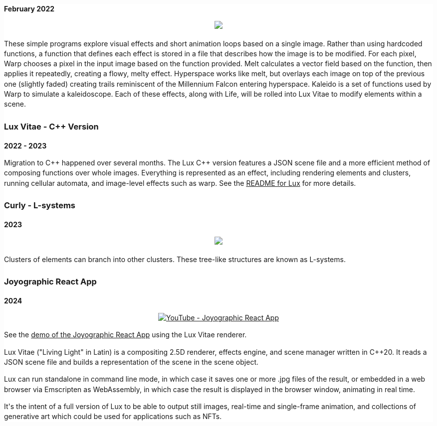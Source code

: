 **February 2022**

<p align="center">
 <img src="https://pbs.twimg.com/media/FRb0YLTVIAAEkWv?format=jpg&name=small" width="200">
</p>

These simple programs explore visual effects and short animation loops based on a single image. Rather than using hardcoded functions, a function that defines each effect is stored in a file that describes how the image is to be modified. For each pixel, Warp chooses a pixel in the input image based on the function provided. Melt calculates a vector field based on the function, then applies it repeatedly, creating a flowy, melty effect. Hyperspace works like melt, but overlays each image on top of the previous one (slightly faded) creating trails reminiscent of the Millennium Falcon entering hyperspace. Kaleido is a set of functions used by Warp to simulate a kaleidoscope. Each of these effects, along with Life, will be rolled into Lux Vitae to modify elements within a scene.

### Lux Vitae - C++ Version

**2022 - 2023**

Migration to C++ happened over several months. The Lux C++ version features a JSON scene file and a more efficient method of composing functions over whole images. Everything is represented as an effect, including rendering elements and clusters, running cellular automata, and image-level effects such as warp. See the [README for Lux](https://github.com/joyhughes/Jen/blob/Update-documentation/Lux/README.md) for more details.

### Curly - L-systems

**2023**

<p align="center">
 <img src="https://github.com/joyhughes/joyhughes.github.io/blob/main/curly_crop.jpeg" height="200">
</p>

Clusters of elements can branch into other clusters. These tree-like structures are known as L-systems.

### Joyographic React App

**2024**

<p align="center">
  <a href="https://www.youtube.com/watch?v=vN1ApdESIrc">
  <img src="https://github.com/joyhughes/joyhughes.github.io/blob/main/preview.jpg" alt="YouTube - Joyographic React App" width="560" height="310">
</a>
</p>

See the [demo of the Joyographic React App](https://www.youtube.com/watch?v=vN1ApdESIrc) using the Lux Vitae renderer.

Lux Vitae ("Living Light" in Latin) is a compositing 2.5D renderer, effects engine, and scene manager written in C++20. It reads a JSON scene file and builds a representation of the scene in the scene object.

Lux can run standalone in command line mode, in which case it saves one or more .jpg files of the result, or embedded in a web browser via Emscripten as WebAssembly, in which case the result is displayed in the browser window, animating in real time.

It's the intent of a full version of Lux to be able to output still images, real-time and single-frame animation, and collections of generative art which could be used for applications such as NFTs.
